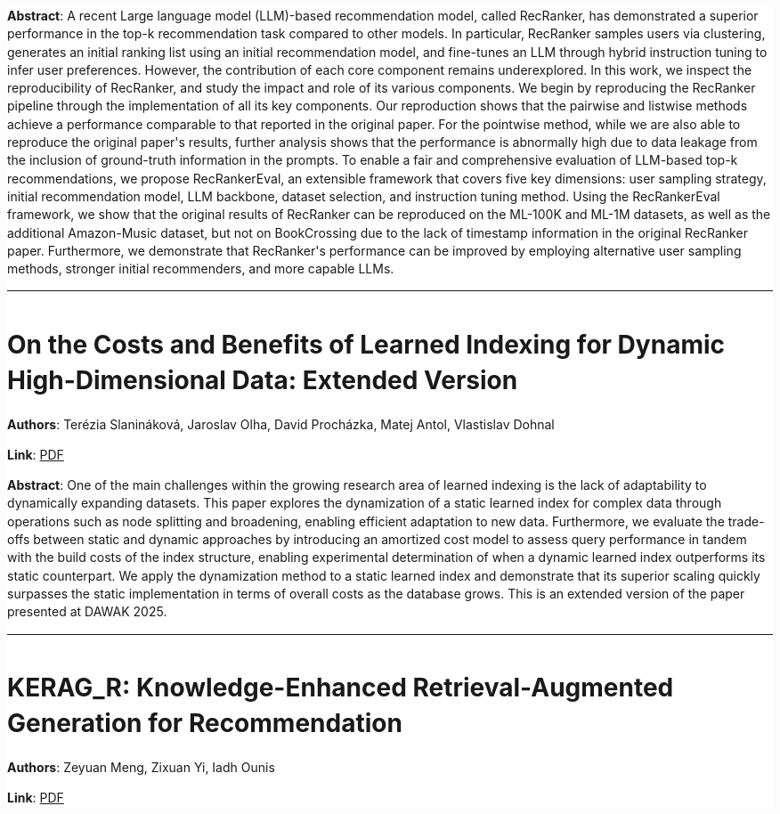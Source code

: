 **Abstract**: A recent Large language model (LLM)-based recommendation model, called RecRanker, has demonstrated a superior performance in the top-k recommendation task compared to other models. In particular, RecRanker samples users via clustering, generates an initial ranking list using an initial recommendation model, and fine-tunes an LLM through hybrid instruction tuning to infer user preferences. However, the contribution of each core component remains underexplored. In this work, we inspect the reproducibility of RecRanker, and study the impact and role of its various components. We begin by reproducing the RecRanker pipeline through the implementation of all its key components. Our reproduction shows that the pairwise and listwise methods achieve a performance comparable to that reported in the original paper. For the pointwise method, while we are also able to reproduce the original paper's results, further analysis shows that the performance is abnormally high due to data leakage from the inclusion of ground-truth information in the prompts. To enable a fair and comprehensive evaluation of LLM-based top-k recommendations, we propose RecRankerEval, an extensible framework that covers five key dimensions: user sampling strategy, initial recommendation model, LLM backbone, dataset selection, and instruction tuning method. Using the RecRankerEval framework, we show that the original results of RecRanker can be reproduced on the ML-100K and ML-1M datasets, as well as the additional Amazon-Music dataset, but not on BookCrossing due to the lack of timestamp information in the original RecRanker paper. Furthermore, we demonstrate that RecRanker's performance can be improved by employing alternative user sampling methods, stronger initial recommenders, and more capable LLMs. 

---
# On the Costs and Benefits of Learned Indexing for Dynamic High-Dimensional Data: Extended Version 

**Authors**: Terézia Slanináková, Jaroslav Olha, David Procházka, Matej Antol, Vlastislav Dohnal  

**Link**: [PDF](https://arxiv.org/pdf/2507.05865)  

**Abstract**: One of the main challenges within the growing research area of learned indexing is the lack of adaptability to dynamically expanding datasets. This paper explores the dynamization of a static learned index for complex data through operations such as node splitting and broadening, enabling efficient adaptation to new data. Furthermore, we evaluate the trade-offs between static and dynamic approaches by introducing an amortized cost model to assess query performance in tandem with the build costs of the index structure, enabling experimental determination of when a dynamic learned index outperforms its static counterpart. We apply the dynamization method to a static learned index and demonstrate that its superior scaling quickly surpasses the static implementation in terms of overall costs as the database grows. This is an extended version of the paper presented at DAWAK 2025. 

---
# KERAG_R: Knowledge-Enhanced Retrieval-Augmented Generation for Recommendation 

**Authors**: Zeyuan Meng, Zixuan Yi, Iadh Ounis  

**Link**: [PDF](https://arxiv.org/pdf/2507.05863)  
